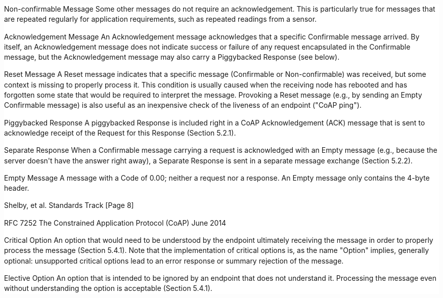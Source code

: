    Non-confirmable Message
      Some other messages do not require an acknowledgement.  This is
      particularly true for messages that are repeated regularly for
      application requirements, such as repeated readings from a sensor.

   Acknowledgement Message
      An Acknowledgement message acknowledges that a specific
      Confirmable message arrived.  By itself, an Acknowledgement
      message does not indicate success or failure of any request
      encapsulated in the Confirmable message, but the Acknowledgement
      message may also carry a Piggybacked Response (see below).

   Reset Message
      A Reset message indicates that a specific message (Confirmable or
      Non-confirmable) was received, but some context is missing to
      properly process it.  This condition is usually caused when the
      receiving node has rebooted and has forgotten some state that
      would be required to interpret the message.  Provoking a Reset
      message (e.g., by sending an Empty Confirmable message) is also
      useful as an inexpensive check of the liveness of an endpoint
      ("CoAP ping").

   Piggybacked Response
      A piggybacked Response is included right in a CoAP Acknowledgement
      (ACK) message that is sent to acknowledge receipt of the Request
      for this Response (Section 5.2.1).

   Separate Response
      When a Confirmable message carrying a request is acknowledged with
      an Empty message (e.g., because the server doesn't have the answer
      right away), a Separate Response is sent in a separate message
      exchange (Section 5.2.2).

   Empty Message
      A message with a Code of 0.00; neither a request nor a response.
      An Empty message only contains the 4-byte header.









Shelby, et al.               Standards Track                    [Page 8]

RFC 7252       The Constrained Application Protocol (CoAP)     June 2014


   Critical Option
      An option that would need to be understood by the endpoint
      ultimately receiving the message in order to properly process the
      message (Section 5.4.1).  Note that the implementation of critical
      options is, as the name "Option" implies, generally optional:
      unsupported critical options lead to an error response or summary
      rejection of the message.

   Elective Option
      An option that is intended to be ignored by an endpoint that does
      not understand it.  Processing the message even without
      understanding the option is acceptable (Section 5.4.1).
